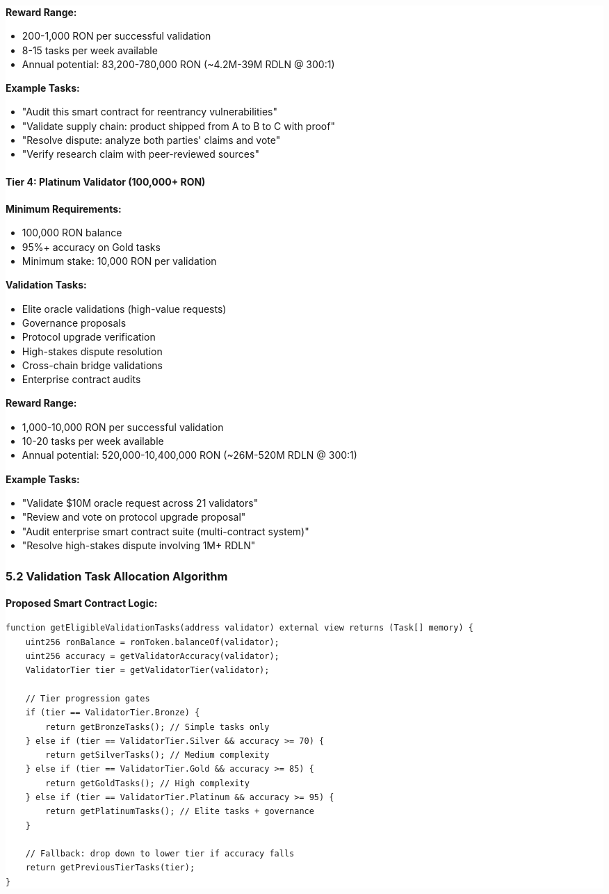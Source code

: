 **Reward Range:**
- 200-1,000 RON per successful validation
- 8-15 tasks per week available
- Annual potential: 83,200-780,000 RON (~4.2M-39M RDLN @ 300:1)

**Example Tasks:**
- "Audit this smart contract for reentrancy vulnerabilities"
- "Validate supply chain: product shipped from A to B to C with proof"
- "Resolve dispute: analyze both parties' claims and vote"
- "Verify research claim with peer-reviewed sources"

#### Tier 4: Platinum Validator (100,000+ RON)
**Minimum Requirements:**
- 100,000 RON balance
- 95%+ accuracy on Gold tasks
- Minimum stake: 10,000 RON per validation

**Validation Tasks:**
- Elite oracle validations (high-value requests)
- Governance proposals
- Protocol upgrade verification
- High-stakes dispute resolution
- Cross-chain bridge validations
- Enterprise contract audits

**Reward Range:**
- 1,000-10,000 RON per successful validation
- 10-20 tasks per week available
- Annual potential: 520,000-10,400,000 RON (~26M-520M RDLN @ 300:1)

**Example Tasks:**
- "Validate $10M oracle request across 21 validators"
- "Review and vote on protocol upgrade proposal"
- "Audit enterprise smart contract suite (multi-contract system)"
- "Resolve high-stakes dispute involving 1M+ RDLN"

### 5.2 Validation Task Allocation Algorithm

**Proposed Smart Contract Logic:**
```solidity
function getEligibleValidationTasks(address validator) external view returns (Task[] memory) {
    uint256 ronBalance = ronToken.balanceOf(validator);
    uint256 accuracy = getValidatorAccuracy(validator);
    ValidatorTier tier = getValidatorTier(validator);

    // Tier progression gates
    if (tier == ValidatorTier.Bronze) {
        return getBronzeTasks(); // Simple tasks only
    } else if (tier == ValidatorTier.Silver && accuracy >= 70) {
        return getSilverTasks(); // Medium complexity
    } else if (tier == ValidatorTier.Gold && accuracy >= 85) {
        return getGoldTasks(); // High complexity
    } else if (tier == ValidatorTier.Platinum && accuracy >= 95) {
        return getPlatinumTasks(); // Elite tasks + governance
    }

    // Fallback: drop down to lower tier if accuracy falls
    return getPreviousTierTasks(tier);
}
```
